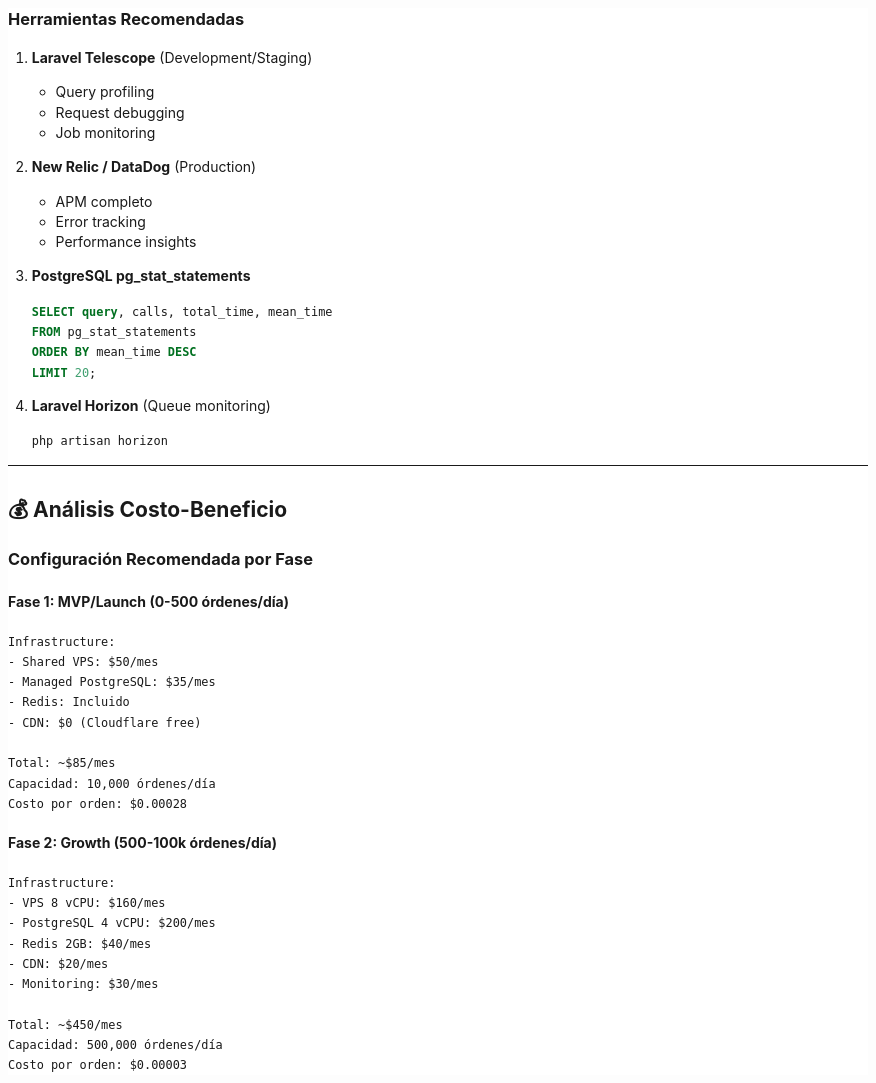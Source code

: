 ### Herramientas Recomendadas

1. **Laravel Telescope** (Development/Staging)
   - Query profiling
   - Request debugging
   - Job monitoring

2. **New Relic / DataDog** (Production)
   - APM completo
   - Error tracking
   - Performance insights

3. **PostgreSQL pg_stat_statements**
   ```sql
   SELECT query, calls, total_time, mean_time
   FROM pg_stat_statements
   ORDER BY mean_time DESC
   LIMIT 20;
   ```

4. **Laravel Horizon** (Queue monitoring)
   ```bash
   php artisan horizon
   ```

---

## 💰 Análisis Costo-Beneficio

### Configuración Recomendada por Fase

#### **Fase 1: MVP/Launch (0-500 órdenes/día)**
```
Infrastructure:
- Shared VPS: $50/mes
- Managed PostgreSQL: $35/mes
- Redis: Incluido
- CDN: $0 (Cloudflare free)

Total: ~$85/mes
Capacidad: 10,000 órdenes/día
Costo por orden: $0.00028
```

#### **Fase 2: Growth (500-100k órdenes/día)**
```
Infrastructure:
- VPS 8 vCPU: $160/mes
- PostgreSQL 4 vCPU: $200/mes
- Redis 2GB: $40/mes
- CDN: $20/mes
- Monitoring: $30/mes

Total: ~$450/mes
Capacidad: 500,000 órdenes/día
Costo por orden: $0.00003
```
